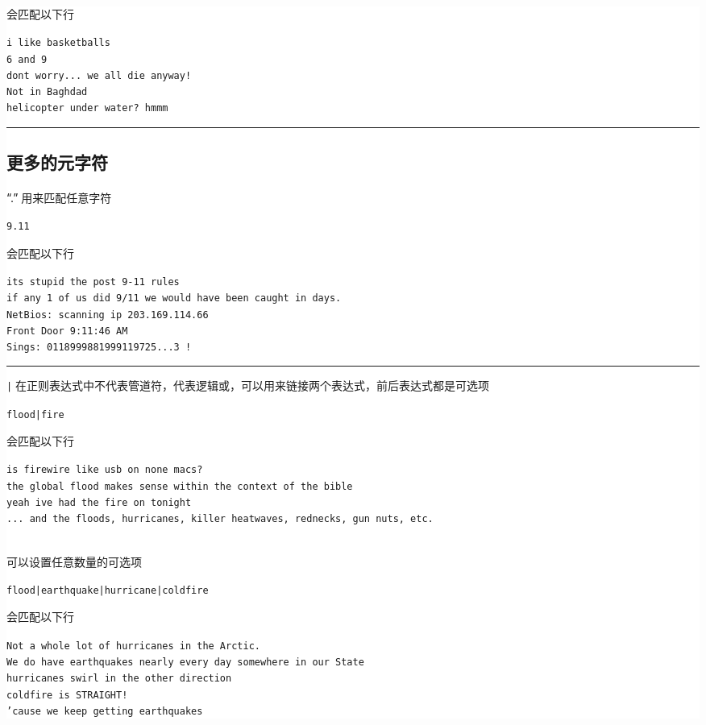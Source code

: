 会匹配以下行

```source-gfm
i like basketballs
6 and 9
dont worry... we all die anyway!
Not in Baghdad
helicopter under water? hmmm
```

* * *

## 更多的元字符

“.” 用来匹配任意字符
```source-gfm
9.11
```

会匹配以下行

```source-gfm
its stupid the post 9-11 rules
if any 1 of us did 9/11 we would have been caught in days.
NetBios: scanning ip 203.169.114.66
Front Door 9:11:46 AM
Sings: 0118999881999119725...3 !
```

* * *



`|` 在正则表达式中不代表管道符，代表逻辑或，可以用来链接两个表达式，前后表达式都是可选项

```source-gfm
flood|fire
```

会匹配以下行

```source-gfm
is firewire like usb on none macs?
the global flood makes sense within the context of the bible
yeah ive had the fire on tonight
... and the floods, hurricanes, killer heatwaves, rednecks, gun nuts, etc.
￼
```

可以设置任意数量的可选项

```source-gfm
flood|earthquake|hurricane|coldfire
```
会匹配以下行

```source-gfm
Not a whole lot of hurricanes in the Arctic.
We do have earthquakes nearly every day somewhere in our State
hurricanes swirl in the other direction
coldfire is STRAIGHT!
’cause we keep getting earthquakes
```
